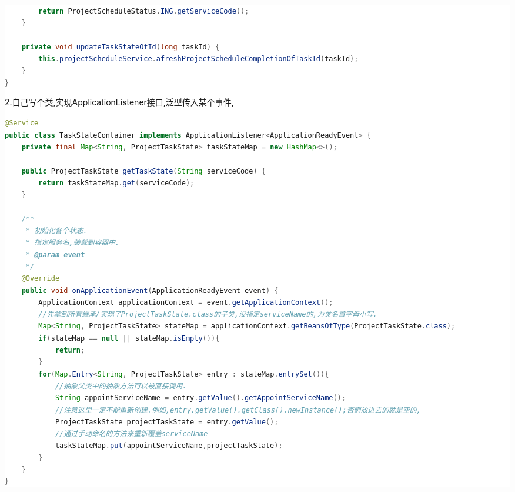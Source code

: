 ```java
        return ProjectScheduleStatus.ING.getServiceCode();
    }

    private void updateTaskStateOfId(long taskId) {
        this.projectScheduleService.afreshProjectScheduleCompletionOfTaskId(taskId);
    }
}


```

2.自己写个类,实现ApplicationListener接口,泛型传入某个事件,

```java
@Service
public class TaskStateContainer implements ApplicationListener<ApplicationReadyEvent> {
    private final Map<String, ProjectTaskState> taskStateMap = new HashMap<>();

    public ProjectTaskState getTaskState(String serviceCode) {
        return taskStateMap.get(serviceCode);
    }

    /**
     * 初始化各个状态.
     * 指定服务名,装载到容器中.
     * @param event
     */
    @Override
    public void onApplicationEvent(ApplicationReadyEvent event) {
        ApplicationContext applicationContext = event.getApplicationContext();
      	//先拿到所有继承/实现了ProjectTaskState.class的子类,没指定serviceName的,为类名首字母小写.
        Map<String, ProjectTaskState> stateMap = applicationContext.getBeansOfType(ProjectTaskState.class);
        if(stateMap == null || stateMap.isEmpty()){
            return;
        }
        for(Map.Entry<String, ProjectTaskState> entry : stateMap.entrySet()){
          	//抽象父类中的抽象方法可以被直接调用.
            String appointServiceName = entry.getValue().getAppointServiceName();
          	//注意这里一定不能重新创建.例如,entry.getValue().getClass().newInstance();否则放进去的就是空的,
            ProjectTaskState projectTaskState = entry.getValue();
          	//通过手动命名的方法来重新覆盖serviceName
            taskStateMap.put(appointServiceName,projectTaskState);
        }
    }
}
```
